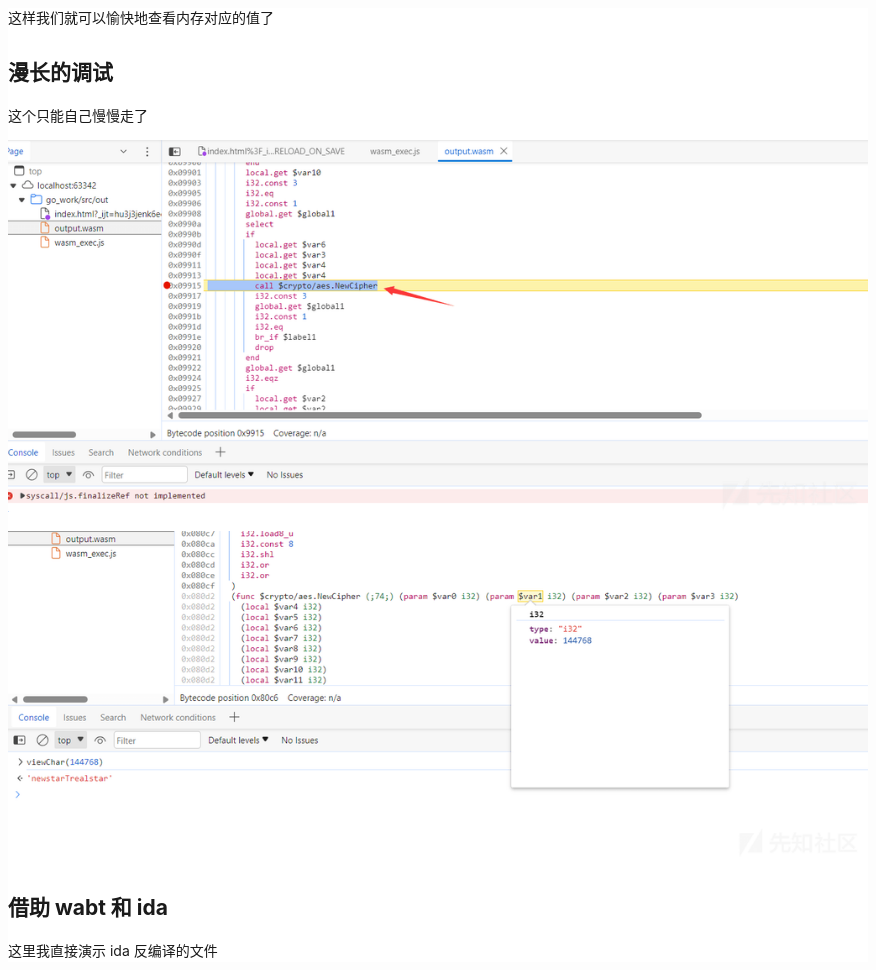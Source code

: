 这样我们就可以愉快地查看内存对应的值了

## 漫长的调试

这个只能自己慢慢走了

[![](assets/1708509023-72a3b913ebc404cefb1e854bb85d88c8.png)](https://xzfile.aliyuncs.com/media/upload/picture/20240220215453-9f886c90-cff7-1.png)

[![](assets/1708509023-9fb38a185a40e00f73431ba3f8776436.png)](https://xzfile.aliyuncs.com/media/upload/picture/20240220215459-a33296fe-cff7-1.png)

## 借助 wabt 和 ida

这里我直接演示 ida 反编译的文件
